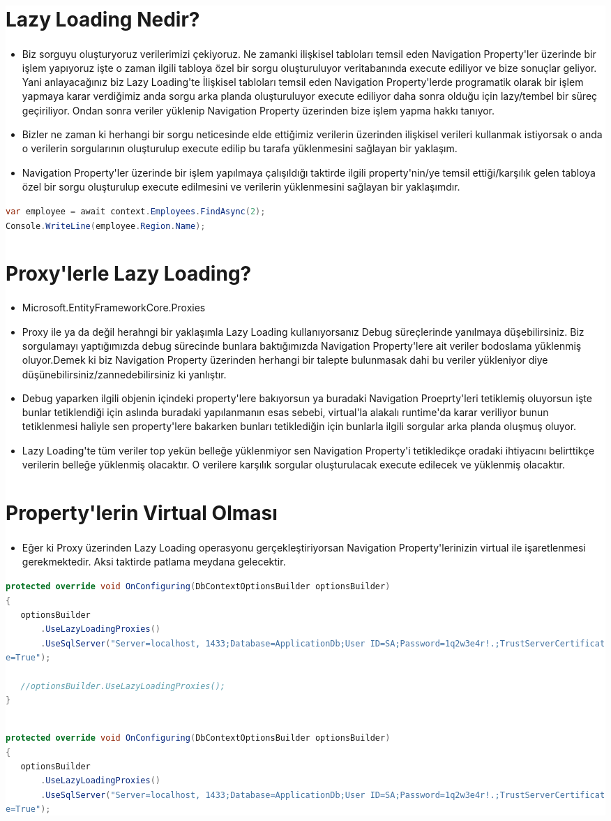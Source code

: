 # Lazy Loading Nedir?
- Biz sorguyu oluşturyoruz verilerimizi çekiyoruz. Ne zamanki ilişkisel tabloları temsil eden Navigation Property'ler üzerinde bir işlem yapıyoruz işte o zaman ilgili tabloya özel bir sorgu oluşturuluyor veritabanında execute ediliyor ve bize sonuçlar geliyor. Yani anlayacağınız biz Lazy Loading'te İlişkisel tabloları temsil eden Navigation Property'lerde programatik olarak bir işlem yapmaya karar verdiğimiz anda sorgu arka planda oluşturuluyor execute ediliyor daha sonra olduğu için lazy/tembel bir süreç geçiriliyor. Ondan sonra veriler yüklenip Navigation Property üzerinden bize işlem yapma hakkı tanıyor.

- Bizler ne zaman ki herhangi bir sorgu neticesinde elde ettiğimiz verilerin üzerinden ilişkisel verileri kullanmak istiyorsak o anda o verilerin sorgularının oluşturulup execute edilip bu tarafa yüklenmesini sağlayan bir yaklaşım.

- Navigation Property'ler üzerinde bir işlem yapılmaya çalışıldığı taktirde ilgili property'nin/ye temsil ettiği/karşılık gelen tabloya özel bir sorgu oluşturulup execute edilmesini ve verilerin yüklenmesini sağlayan bir yaklaşımdır.

```C#
var employee = await context.Employees.FindAsync(2);
Console.WriteLine(employee.Region.Name);
```

# Proxy'lerle Lazy Loading?
- Microsoft.EntityFrameworkCore.Proxies

- Proxy ile ya da değil herahngi bir yaklaşımla Lazy Loading kullanıyorsanız Debug süreçlerinde yanılmaya düşebilirsiniz. Biz sorgulamayı yaptığımızda debug sürecinde bunlara baktığımızda Navigation Property'lere ait veriler bodoslama yüklenmiş oluyor.Demek ki biz Navigation Property üzerinden herhangi bir talepte bulunmasak dahi bu veriler yükleniyor diye düşünebilirsiniz/zannedebilirsiniz ki yanlıştır.

- Debug yaparken ilgili objenin içindeki property'lere bakıyorsun ya buradaki Navigation Proeprty'leri tetiklemiş oluyorsun işte bunlar tetiklendiği için aslında buradaki yapılanmanın esas sebebi, virtual'la alakalı runtime'da karar veriliyor bunun tetiklenmesi  haliyle sen property'lere bakarken bunları tetiklediğin için bunlarla ilgili sorgular arka planda oluşmuş oluyor.

- Lazy Loading'te tüm veriler top yekün belleğe yüklenmiyor sen Navigation Property'i tetikledikçe oradaki ihtiyacını belirttikçe verilerin belleğe yüklenmiş olacaktır. O verilere karşılık sorgular oluşturulacak execute edilecek ve yüklenmiş olacaktır.

# Property'lerin Virtual Olması
- Eğer ki Proxy üzerinden Lazy Loading operasyonu gerçekleştiriyorsan Navigation Property'lerinizin virtual ile işaretlenmesi gerekmektedir. Aksi taktirde patlama meydana gelecektir.

```C#
protected override void OnConfiguring(DbContextOptionsBuilder optionsBuilder)
{
   optionsBuilder
       .UseLazyLoadingProxies()
       .UseSqlServer("Server=localhost, 1433;Database=ApplicationDb;User ID=SA;Password=1q2w3e4r!.;TrustServerCertificate=True");

   //optionsBuilder.UseLazyLoadingProxies();
}
```
```C#

protected override void OnConfiguring(DbContextOptionsBuilder optionsBuilder)
{
   optionsBuilder
       .UseLazyLoadingProxies()
       .UseSqlServer("Server=localhost, 1433;Database=ApplicationDb;User ID=SA;Password=1q2w3e4r!.;TrustServerCertificate=True");

```